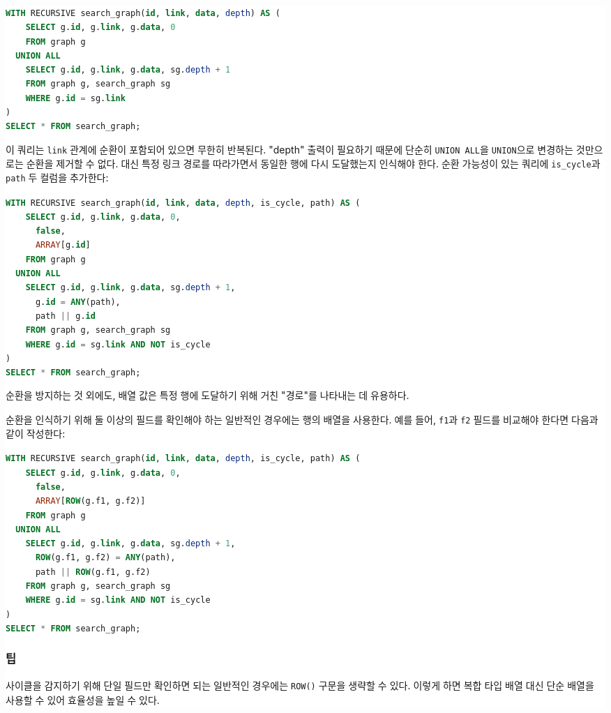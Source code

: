 ```sql
WITH RECURSIVE search_graph(id, link, data, depth) AS (
    SELECT g.id, g.link, g.data, 0
    FROM graph g
  UNION ALL
    SELECT g.id, g.link, g.data, sg.depth + 1
    FROM graph g, search_graph sg
    WHERE g.id = sg.link
)
SELECT * FROM search_graph;
```

이 쿼리는 `link` 관계에 순환이 포함되어 있으면 무한히 반복된다. "depth" 출력이 필요하기 때문에 단순히 `UNION ALL`을 `UNION`으로 변경하는 것만으로는 순환을 제거할 수 없다. 대신 특정 링크 경로를 따라가면서 동일한 행에 다시 도달했는지 인식해야 한다. 순환 가능성이 있는 쿼리에 `is_cycle`과 `path` 두 컬럼을 추가한다:

```sql
WITH RECURSIVE search_graph(id, link, data, depth, is_cycle, path) AS (
    SELECT g.id, g.link, g.data, 0,
      false,
      ARRAY[g.id]
    FROM graph g
  UNION ALL
    SELECT g.id, g.link, g.data, sg.depth + 1,
      g.id = ANY(path),
      path || g.id
    FROM graph g, search_graph sg
    WHERE g.id = sg.link AND NOT is_cycle
)
SELECT * FROM search_graph;
```

순환을 방지하는 것 외에도, 배열 값은 특정 행에 도달하기 위해 거친 "경로"를 나타내는 데 유용하다.

순환을 인식하기 위해 둘 이상의 필드를 확인해야 하는 일반적인 경우에는 행의 배열을 사용한다. 예를 들어, `f1`과 `f2` 필드를 비교해야 한다면 다음과 같이 작성한다:

```sql
WITH RECURSIVE search_graph(id, link, data, depth, is_cycle, path) AS (
    SELECT g.id, g.link, g.data, 0,
      false,
      ARRAY[ROW(g.f1, g.f2)]
    FROM graph g
  UNION ALL
    SELECT g.id, g.link, g.data, sg.depth + 1,
      ROW(g.f1, g.f2) = ANY(path),
      path || ROW(g.f1, g.f2)
    FROM graph g, search_graph sg
    WHERE g.id = sg.link AND NOT is_cycle
)
SELECT * FROM search_graph;
```

### 팁

사이클을 감지하기 위해 단일 필드만 확인하면 되는 일반적인 경우에는 `ROW()` 구문을 생략할 수 있다. 이렇게 하면 복합 타입 배열 대신 단순 배열을 사용할 수 있어 효율성을 높일 수 있다.
